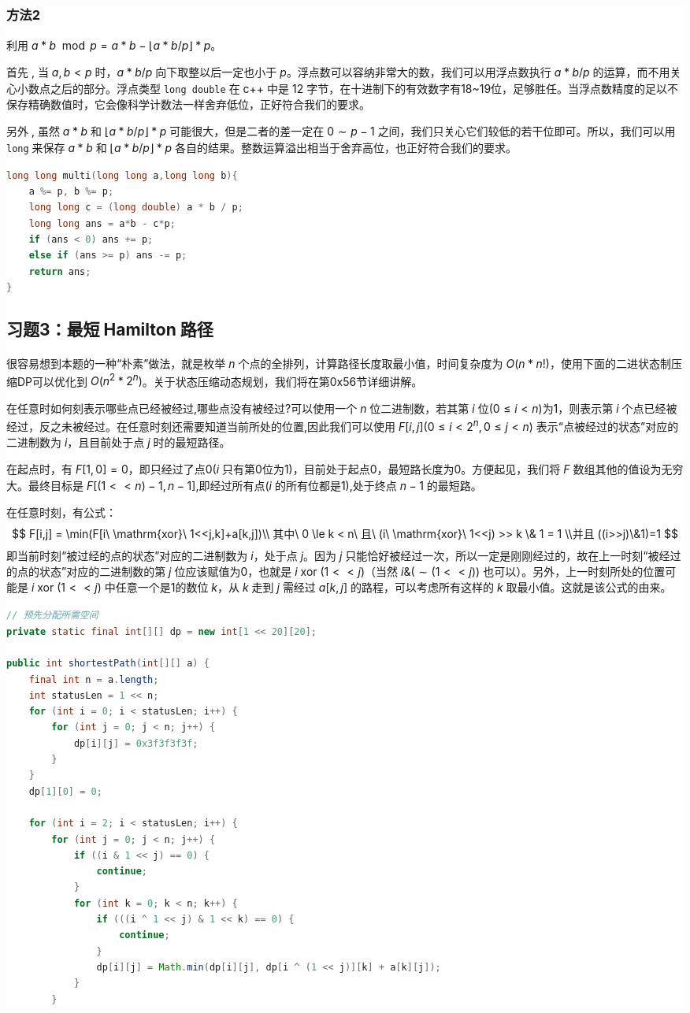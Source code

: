 ### 方法2

利用 $a * b \mod p = a * b - \lfloor a * b / p \rfloor * p$。

首先 , 当 $a,b < p$ 时，$a * b/p$ 向下取整以后一定也小于 $p$。浮点数可以容纳非常大的数，我们可以用浮点数执行 $a * b/p$ 的运算，而不用关心小数点之后的部分。浮点类型 `long double` 在 c++ 中是 12 字节，在十进制下的有效数字有18~19位，足够胜任。当浮点数精度的足以不保存精确数值时，它会像科学计数法一样舍弃低位，正好符合我们的要求。

另外 , 虽然 $a * b$ 和 $\lfloor a * b / p \rfloor * p$ 可能很大，但是二者的差一定在 $0 \sim p-1$ 之间，我们只关心它们较低的若干位即可。所以，我们可以用 `long` 来保存 $a * b$ 和 $\lfloor a * b / p \rfloor * p$ 各自的结果。整数运算溢出相当于舍弃高位，也正好符合我们的要求。

```c++
long long multi(long long a,long long b){
    a %= p, b %= p;
    long long c = (long double) a * b / p; 
    long long ans = a*b - c*p;
    if (ans < 0) ans += p;
    else if (ans >= p) ans -= p;
    return ans;
}
```

## 习题3：最短 Hamilton 路径

很容易想到本题的一种“朴素”做法，就是枚举 $n$ 个点的全排列，计算路径长度取最小值，时间复杂度为 $O(n*n!)$，使用下面的二进状态制压缩DP可以优化到 $O(n^2*2^n)$。关于状态压缩动态规划，我们将在第0x56节详细讲解。

在任意时如何刻表示哪些点已经被经过,哪些点没有被经过?可以使用一个 $n$ 位二进制数，若其第 $i$ 位$(0\le i<n)$为1，则表示第 $i$ 个点已经被经过，反之未被经过。在任意时刻还需要知道当前所处的位置,因此我们可以使用 $F[i,j] (0\le i < 2^n,0 \le j < n)$ 表示“点被经过的状态”对应的二进制数为 $i$，且目前处于点 $j$ 时的最短路径。

在起点时，有 $F[1,0]=0$，即只经过了点0($i$ 只有第0位为1)，目前处于起点0，最短路长度为0。方便起见，我们将 $F$ 数组其他的值设为无穷大。最终目标是 $F[(1<<n)-1,n-1]$,即经过所有点($i$ 的所有位都是1),处于终点 $n-1$ 的最短路。

在任意时刻，有公式：
$$
F[i,j] = \min(F[i\ \mathrm{xor}\ 1<<j,k]+a[k,j])\\
其中\ 0 \le k < n\ 且\ (i\ \mathrm{xor}\ 1<<j) >> k \& 1 = 1 \\并且 ((i>>j)\&1)=1
$$
即当前时刻“被过经的点的状态”对应的二进制数为 $i$，处于点 $j$。因为 $j$ 只能恰好被经过一次，所以一定是刚刚经过的，故在上一时刻“被经过的点的状态”对应的二进制数的第 $j$ 位应该赋值为0，也就是 $i\ \mathrm{xor}\ (1<<j)$（当然 $i \& (\sim(1<<j))$ 也可以）。另外，上一时刻所处的位置可能是 $i\ \mathrm{xor}\ (1<<j)$ 中任意一个是1的数位 $k$，从 $k$ 走到 $j$ 需经过 $a[k,j]$ 的路程，可以考虑所有这样的 $k$ 取最小值。这就是该公式的由来。

```java
// 预先分配所需空间
private static final int[][] dp = new int[1 << 20][20];

public int shortestPath(int[][] a) {
    final int n = a.length;
    int statusLen = 1 << n;
    for (int i = 0; i < statusLen; i++) {
        for (int j = 0; j < n; j++) {
            dp[i][j] = 0x3f3f3f3f;
        }
    }
    dp[1][0] = 0;

    for (int i = 2; i < statusLen; i++) {
        for (int j = 0; j < n; j++) {
            if ((i & 1 << j) == 0) {
                continue;
            }
            for (int k = 0; k < n; k++) {
                if (((i ^ 1 << j) & 1 << k) == 0) {
                    continue;
                }
                dp[i][j] = Math.min(dp[i][j], dp[i ^ (1 << j)][k] + a[k][j]);
            }
        }
```